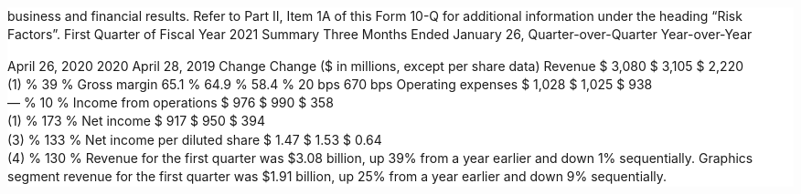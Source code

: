 business and financial results. Refer to Part II, Item 1A of this Form 10-Q for additional information under the heading “Risk Factors”.
First Quarter of Fiscal Year 2021 Summary
Three Months Ended
January 26,
Quarter-over-Quarter
Year-over-Year
 
April 26, 2020
2020
April 28, 2019
Change
Change
($ in millions, except per share data)
Revenue
$
3,080  $
3,105  $
2,220  
(1)
%
39 %
Gross margin
65.1 %
64.9 %
58.4 %
20 bps
670 bps
Operating expenses
$
1,028  $
1,025  $
938  
— 
%
10 %
Income from operations
$
976  $
990  $
358  
(1)
%
173 %
Net income
$
917  $
950  $
394  
(3)
%
133 %
Net income per diluted share
$
1.47  $
1.53  $
0.64  
(4)
%
130 %
Revenue for the first quarter was $3.08 billion, up 39% from a year earlier and down 1% sequentially.
Graphics segment revenue for the first quarter was $1.91 billion, up 25% from a year earlier and down 9% sequentially.